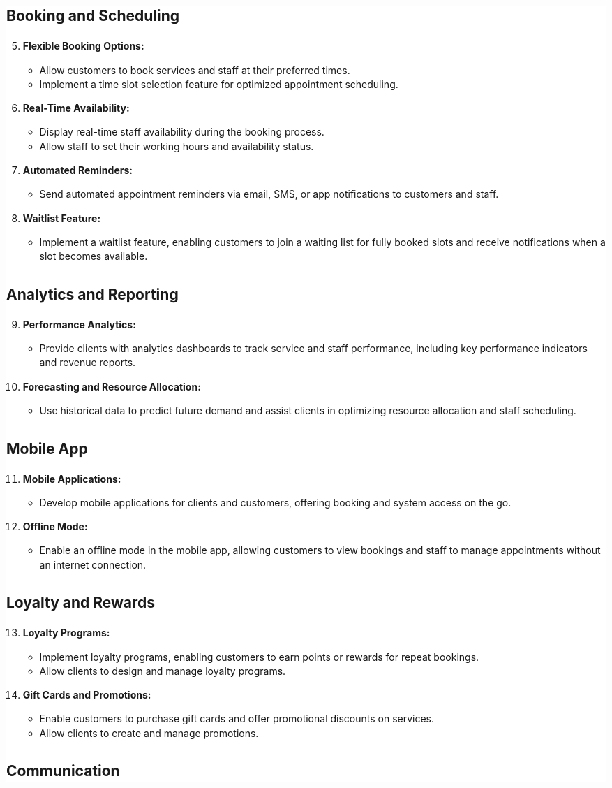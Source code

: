 ## Booking and Scheduling

5. **Flexible Booking Options:**

   - Allow customers to book services and staff at their preferred times.
   - Implement a time slot selection feature for optimized appointment scheduling.

6. **Real-Time Availability:**

   - Display real-time staff availability during the booking process.
   - Allow staff to set their working hours and availability status.

7. **Automated Reminders:**

   - Send automated appointment reminders via email, SMS, or app notifications to customers and staff.

8. **Waitlist Feature:**
   - Implement a waitlist feature, enabling customers to join a waiting list for fully booked slots and receive notifications when a slot becomes available.

## Analytics and Reporting

9. **Performance Analytics:**

   - Provide clients with analytics dashboards to track service and staff performance, including key performance indicators and revenue reports.

10. **Forecasting and Resource Allocation:**
    - Use historical data to predict future demand and assist clients in optimizing resource allocation and staff scheduling.

## Mobile App

11. **Mobile Applications:**

    - Develop mobile applications for clients and customers, offering booking and system access on the go.

12. **Offline Mode:**
    - Enable an offline mode in the mobile app, allowing customers to view bookings and staff to manage appointments without an internet connection.

## Loyalty and Rewards

13. **Loyalty Programs:**

    - Implement loyalty programs, enabling customers to earn points or rewards for repeat bookings.
    - Allow clients to design and manage loyalty programs.

14. **Gift Cards and Promotions:**
    - Enable customers to purchase gift cards and offer promotional discounts on services.
    - Allow clients to create and manage promotions.

## Communication
